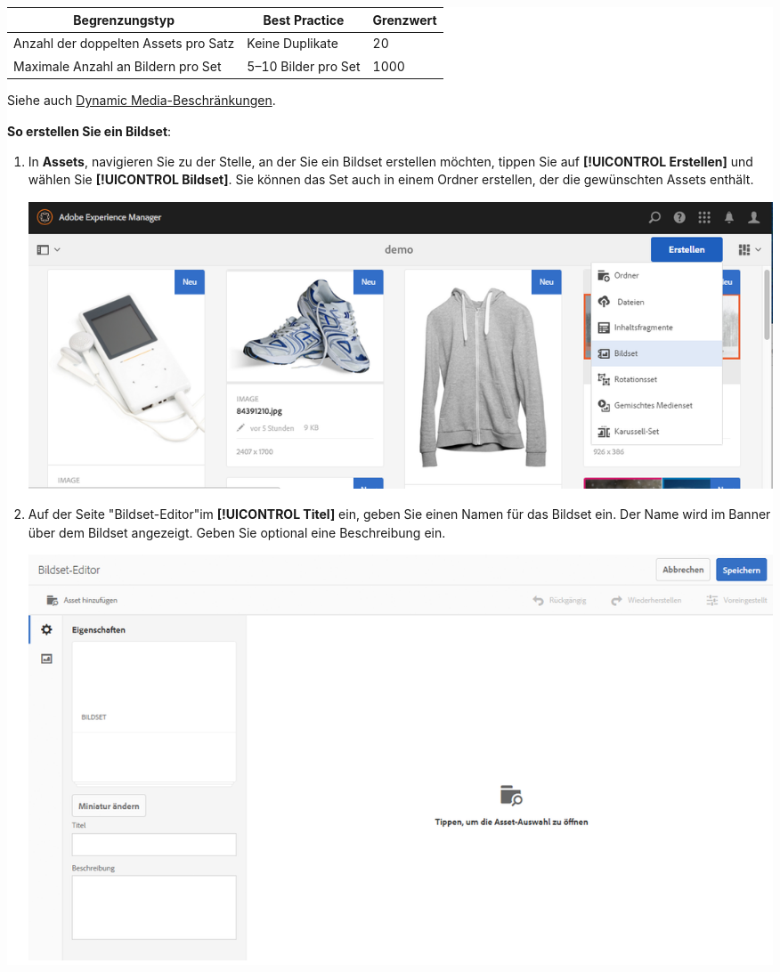 | Begrenzungstyp | Best Practice | Grenzwert |
| --- | --- | --- |
| Anzahl der doppelten Assets pro Satz | Keine Duplikate | 20 |
| Maximale Anzahl an Bildern pro Set | 5–10 Bilder pro Set | 1000 |

Siehe auch [Dynamic Media-Beschränkungen](/help/assets/limitations.md).

**So erstellen Sie ein Bildset**:

1. In **Assets**, navigieren Sie zu der Stelle, an der Sie ein Bildset erstellen möchten, tippen Sie auf **[!UICONTROL Erstellen]** und wählen Sie **[!UICONTROL Bildset]**. Sie können das Set auch in einem Ordner erstellen, der die gewünschten Assets enthält.

   ![chlimage_1-340](assets/chlimage_1-340.png)

1. Auf der Seite &quot;Bildset-Editor&quot;im **[!UICONTROL Titel]** ein, geben Sie einen Namen für das Bildset ein. Der Name wird im Banner über dem Bildset angezeigt. Geben Sie optional eine Beschreibung ein.

   ![chlimage_1-341](assets/chlimage_1-341.png)
